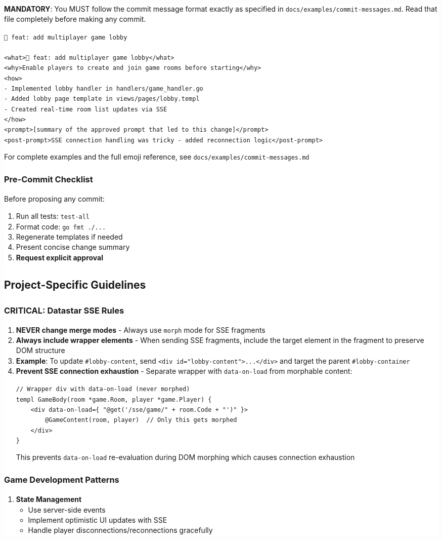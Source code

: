 **MANDATORY**: You MUST follow the commit message format exactly as specified in `docs/examples/commit-messages.md`. Read that file completely before making any commit.

```
🎉 feat: add multiplayer game lobby

<what>🎉 feat: add multiplayer game lobby</what>
<why>Enable players to create and join game rooms before starting</why>
<how>
- Implemented lobby handler in handlers/game_handler.go
- Added lobby page template in views/pages/lobby.templ
- Created real-time room list updates via SSE
</how>
<prompt>[summary of the approved prompt that led to this change]</prompt>
<post-prompt>SSE connection handling was tricky - added reconnection logic</post-prompt>
```

For complete examples and the full emoji reference, see `docs/examples/commit-messages.md`

### Pre-Commit Checklist
Before proposing any commit:
1. Run all tests: `test-all`
2. Format code: `go fmt ./...`
3. Regenerate templates if needed
4. Present concise change summary
5. **Request explicit approval**

## Project-Specific Guidelines

### CRITICAL: Datastar SSE Rules
1. **NEVER change merge modes** - Always use `morph` mode for SSE fragments
2. **Always include wrapper elements** - When sending SSE fragments, include the target element in the fragment to preserve DOM structure
3. **Example**: To update `#lobby-content`, send `<div id="lobby-content">...</div>` and target the parent `#lobby-container`
4. **Prevent SSE connection exhaustion** - Separate wrapper with `data-on-load` from morphable content:
   ```templ
   // Wrapper div with data-on-load (never morphed)
   templ GameBody(room *game.Room, player *game.Player) {
       <div data-on-load={ "@get('/sse/game/" + room.Code + "')" }>
           @GameContent(room, player)  // Only this gets morphed
       </div>
   }
   ```
   This prevents `data-on-load` re-evaluation during DOM morphing which causes connection exhaustion

### Game Development Patterns
1. **State Management**
   - Use server-side events 
   - Implement optimistic UI updates with SSE
   - Handle player disconnections/reconnections gracefully

